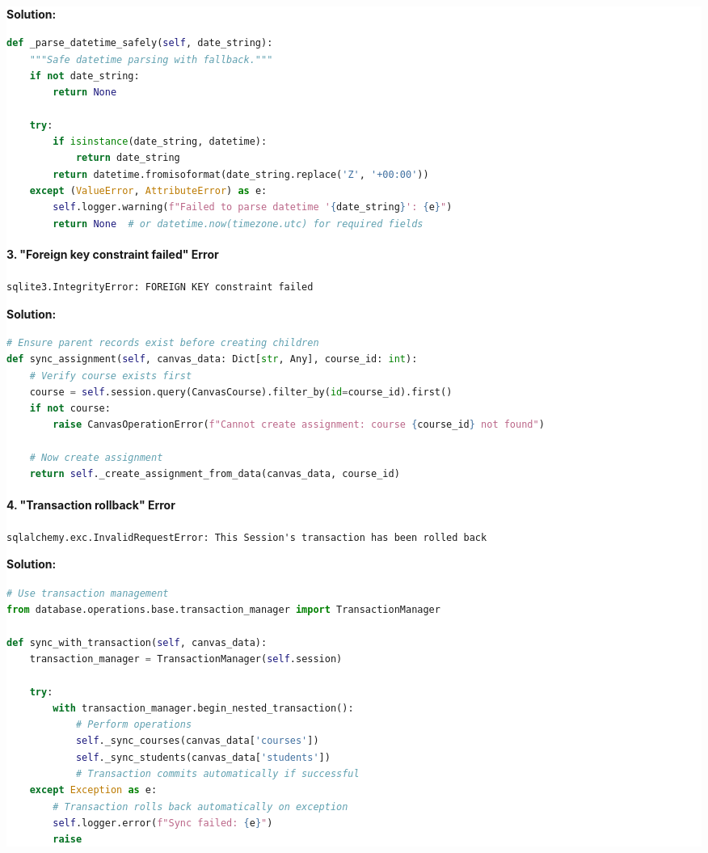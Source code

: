 **Solution:**
```python
def _parse_datetime_safely(self, date_string):
    """Safe datetime parsing with fallback."""
    if not date_string:
        return None
    
    try:
        if isinstance(date_string, datetime):
            return date_string
        return datetime.fromisoformat(date_string.replace('Z', '+00:00'))
    except (ValueError, AttributeError) as e:
        self.logger.warning(f"Failed to parse datetime '{date_string}': {e}")
        return None  # or datetime.now(timezone.utc) for required fields
```

#### 3. "Foreign key constraint failed" Error

```
sqlite3.IntegrityError: FOREIGN KEY constraint failed
```

**Solution:**
```python
# Ensure parent records exist before creating children
def sync_assignment(self, canvas_data: Dict[str, Any], course_id: int):
    # Verify course exists first
    course = self.session.query(CanvasCourse).filter_by(id=course_id).first()
    if not course:
        raise CanvasOperationError(f"Cannot create assignment: course {course_id} not found")
    
    # Now create assignment
    return self._create_assignment_from_data(canvas_data, course_id)
```

#### 4. "Transaction rollback" Error

```
sqlalchemy.exc.InvalidRequestError: This Session's transaction has been rolled back
```

**Solution:**
```python
# Use transaction management
from database.operations.base.transaction_manager import TransactionManager

def sync_with_transaction(self, canvas_data):
    transaction_manager = TransactionManager(self.session)
    
    try:
        with transaction_manager.begin_nested_transaction():
            # Perform operations
            self._sync_courses(canvas_data['courses'])
            self._sync_students(canvas_data['students'])
            # Transaction commits automatically if successful
    except Exception as e:
        # Transaction rolls back automatically on exception
        self.logger.error(f"Sync failed: {e}")
        raise
```
